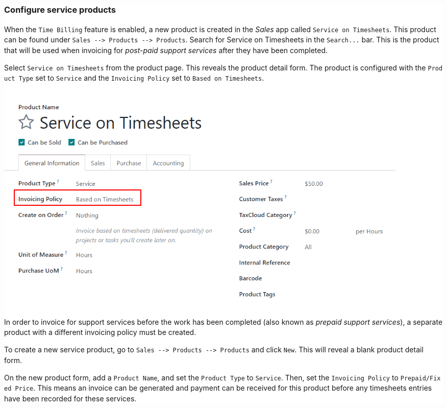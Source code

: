 ### Configure service products

When the `Time Billing` feature is enabled, a new product is created in
the *Sales* app called `Service on Timesheets`. This product can be
found under `Sales -->
Products --> Products`. Search for <span class="title-ref">Service on
Timesheets</span> in the `Search...` bar. This is the product that will
be used when invoicing for *post-paid support services* after they have
been completed.

Select `Service on Timesheets` from the product page. This reveals the
product detail form. The product is configured with the `Product Type`
set to `Service` and the `Invoicing Policy` set to
`Based on Timesheets`.

<img src="track_and_bill/track-bill-product-based-on-timesheets.png"
class="align-center"
alt="View of a service product with the invoicing policy set to &#39;Based on timesheets&#39;." />

In order to invoice for support services before the work has been
completed (also known as *prepaid support services*), a separate product
with a different invoicing policy must be created.

To create a new service product, go to `Sales --> Products --> Products`
and click `New`. This will reveal a blank product detail form.

On the new product form, add a `Product Name`, and set the
`Product Type` to `Service`. Then, set the `Invoicing Policy` to
`Prepaid/Fixed Price`. This means an invoice can be generated and
payment can be received for this product before any timesheets entries
have been recorded for these services.
